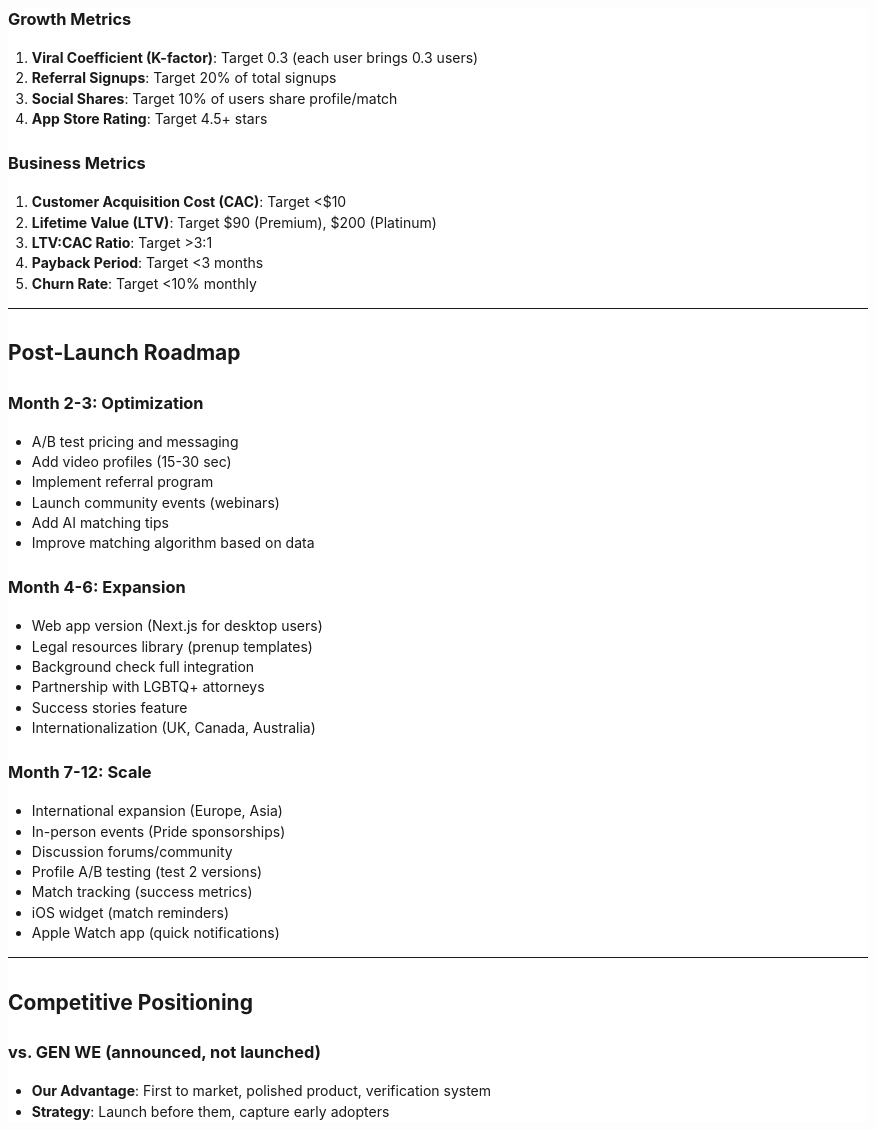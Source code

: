 ### Growth Metrics
1. **Viral Coefficient (K-factor)**: Target 0.3 (each user brings 0.3 users)
2. **Referral Signups**: Target 20% of total signups
3. **Social Shares**: Target 10% of users share profile/match
4. **App Store Rating**: Target 4.5+ stars

### Business Metrics
1. **Customer Acquisition Cost (CAC)**: Target <$10
2. **Lifetime Value (LTV)**: Target $90 (Premium), $200 (Platinum)
3. **LTV:CAC Ratio**: Target >3:1
4. **Payback Period**: Target <3 months
5. **Churn Rate**: Target <10% monthly

---

## Post-Launch Roadmap

### Month 2-3: Optimization
- A/B test pricing and messaging
- Add video profiles (15-30 sec)
- Implement referral program
- Launch community events (webinars)
- Add AI matching tips
- Improve matching algorithm based on data

### Month 4-6: Expansion
- Web app version (Next.js for desktop users)
- Legal resources library (prenup templates)
- Background check full integration
- Partnership with LGBTQ+ attorneys
- Success stories feature
- Internationalization (UK, Canada, Australia)

### Month 7-12: Scale
- International expansion (Europe, Asia)
- In-person events (Pride sponsorships)
- Discussion forums/community
- Profile A/B testing (test 2 versions)
- Match tracking (success metrics)
- iOS widget (match reminders)
- Apple Watch app (quick notifications)

---

## Competitive Positioning

### vs. GEN WE (announced, not launched)
- **Our Advantage**: First to market, polished product, verification system
- **Strategy**: Launch before them, capture early adopters

